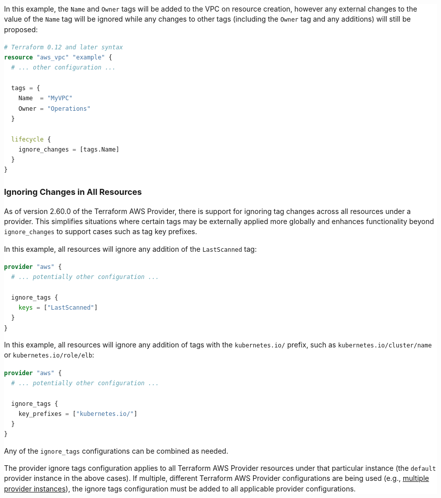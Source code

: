 In this example, the `Name` and `Owner` tags will be added to the VPC on resource creation, however any external changes to the value of the `Name` tag will be ignored while any changes to other tags (including the `Owner` tag and any additions) will still be proposed:

```terraform
# Terraform 0.12 and later syntax
resource "aws_vpc" "example" {
  # ... other configuration ...

  tags = {
    Name  = "MyVPC"
    Owner = "Operations"
  }

  lifecycle {
    ignore_changes = [tags.Name]
  }
}
```

### Ignoring Changes in All Resources

As of version 2.60.0 of the Terraform AWS Provider, there is support for ignoring tag changes across all resources under a provider. This simplifies situations where certain tags may be externally applied more globally and enhances functionality beyond `ignore_changes` to support cases such as tag key prefixes.

In this example, all resources will ignore any addition of the `LastScanned` tag:

```terraform
provider "aws" {
  # ... potentially other configuration ...

  ignore_tags {
    keys = ["LastScanned"]
  }
}
```

In this example, all resources will ignore any addition of tags with the `kubernetes.io/` prefix, such as `kubernetes.io/cluster/name` or `kubernetes.io/role/elb`:

```terraform
provider "aws" {
  # ... potentially other configuration ...

  ignore_tags {
    key_prefixes = ["kubernetes.io/"]
  }
}
```

Any of the `ignore_tags` configurations can be combined as needed.

The provider ignore tags configuration applies to all Terraform AWS Provider resources under that particular instance (the `default` provider instance in the above cases). If multiple, different Terraform AWS Provider configurations are being used (e.g., [multiple provider instances](https://www.terraform.io/docs/configuration/providers.html#alias-multiple-provider-instances)), the ignore tags configuration must be added to all applicable provider configurations.
